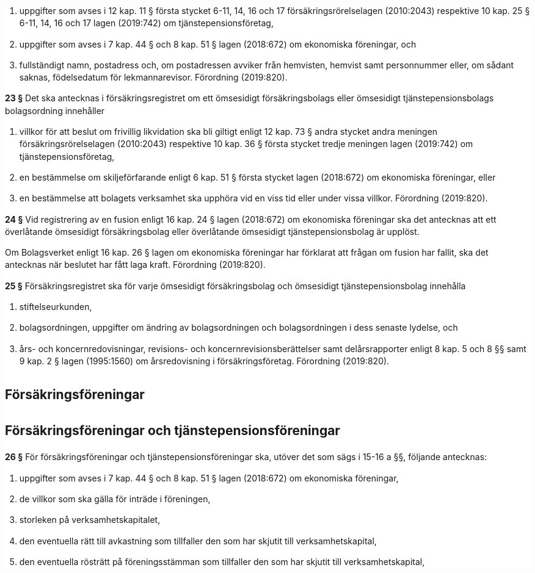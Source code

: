 1. uppgifter som avses i 12 kap. 11 § första stycket 6-11, 14, 16 och 17 försäkringsrörelselagen (2010:2043) respektive 10 kap. 25 § 6-11, 14, 16 och 17 lagen (2019:742) om tjänstepensionsföretag,

2. uppgifter som avses i 7 kap. 44 § och 8 kap. 51 § lagen (2018:672) om ekonomiska föreningar, och

3. fullständigt namn, postadress och, om postadressen avviker från hemvisten, hemvist samt personnummer eller, om sådant saknas, födelsedatum för lekmannarevisor. Förordning (2019:820).

**23 §** Det ska antecknas i försäkringsregistret om ett ömsesidigt försäkringsbolags eller ömsesidigt tjänstepensionsbolags bolagsordning innehåller

1. villkor för att beslut om frivillig likvidation ska bli giltigt enligt 12 kap. 73 § andra stycket andra meningen försäkringsrörelselagen (2010:2043) respektive 10 kap. 36 § första stycket tredje meningen lagen (2019:742) om tjänstepensionsföretag,

2. en bestämmelse om skiljeförfarande enligt 6 kap. 51 § första stycket lagen (2018:672) om ekonomiska föreningar, eller

3. en bestämmelse att bolagets verksamhet ska upphöra vid en viss tid eller under vissa villkor. Förordning (2019:820).

**24 §** Vid registrering av en fusion enligt 16 kap. 24 § lagen (2018:672) om ekonomiska föreningar ska det antecknas att ett överlåtande ömsesidigt försäkringsbolag eller överlåtande ömsesidigt tjänstepensionsbolag är upplöst.

Om Bolagsverket enligt 16 kap. 26 § lagen om ekonomiska föreningar har förklarat att frågan om fusion har fallit, ska det antecknas när beslutet har fått laga kraft. Förordning (2019:820).

**25 §** Försäkringsregistret ska för varje ömsesidigt försäkringsbolag och ömsesidigt tjänstepensionsbolag innehålla

1. stiftelseurkunden,

2. bolagsordningen, uppgifter om ändring av bolagsordningen och bolagsordningen i dess senaste lydelse, och

3. års- och koncernredovisningar, revisions- och koncernrevisionsberättelser samt delårsrapporter enligt 8 kap. 5 och 8 §§ samt 9 kap. 2 § lagen (1995:1560) om årsredovisning i försäkringsföretag. Förordning (2019:820).

## Försäkringsföreningar

## Försäkringsföreningar och tjänstepensionsföreningar

**26 §** För försäkringsföreningar och tjänstepensionsföreningar ska, utöver det som sägs i 15-16 a §§, följande antecknas:

1. uppgifter som avses i 7 kap. 44 § och 8 kap. 51 § lagen (2018:672) om ekonomiska föreningar,

2. de villkor som ska gälla för inträde i föreningen,

3. storleken på verksamhetskapitalet,

4. den eventuella rätt till avkastning som tillfaller den som har skjutit till verksamhetskapital,

5. den eventuella rösträtt på föreningsstämman som tillfaller den som har skjutit till verksamhetskapital,
